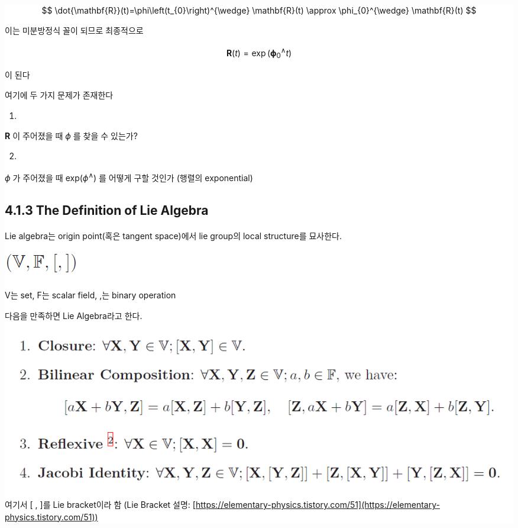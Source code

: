 

$$
\dot{\mathbf{R}}(t)=\phi\left(t_{0}\right)^{\wedge} \mathbf{R}(t) \approx \phi_{0}^{\wedge} \mathbf{R}(t)
$$


이는 미분방정식 꼴이 되므로 최종적으로


$$
\mathbf{R}(t)=\exp \left(\boldsymbol{\phi}_{0}^{\wedge} t\right)
$$


이 된다

여기에 두 가지 문제가 존재한다

1. 
$\textbf{R}$ 이 주어졌을 때 $\phi$ 를 찾을 수 있는가?

2. 
$\phi$ 가 주어졌을 때 $\text{exp}(\phi^\wedge)$ 를 어떻게 구할 것인가 (행렬의 exponential)

## 4.1.3 The Definition of Lie Algebra

Lie algebra는 origin point(혹은 tangent space)에서 lie group의 local structure를 묘사한다.

![4%20Lie%20Grou%205a52d/Untitled%203.png](/assets/images/Lie_Group/1/Untitled%203.png)

V는 set, F는 scalar field, ,는 binary operation

다음을 만족하면 Lie Algebra라고 한다.

![4%20Lie%20Grou%205a52d/Untitled%204.png](/assets/images/Lie_Group/1/Untitled%204.png)

여기서 [ , ]를 Lie bracket이라 함 (Lie Bracket 설명: [https://elementary-physics.tistory.com/51](https://elementary-physics.tistory.com/51))
